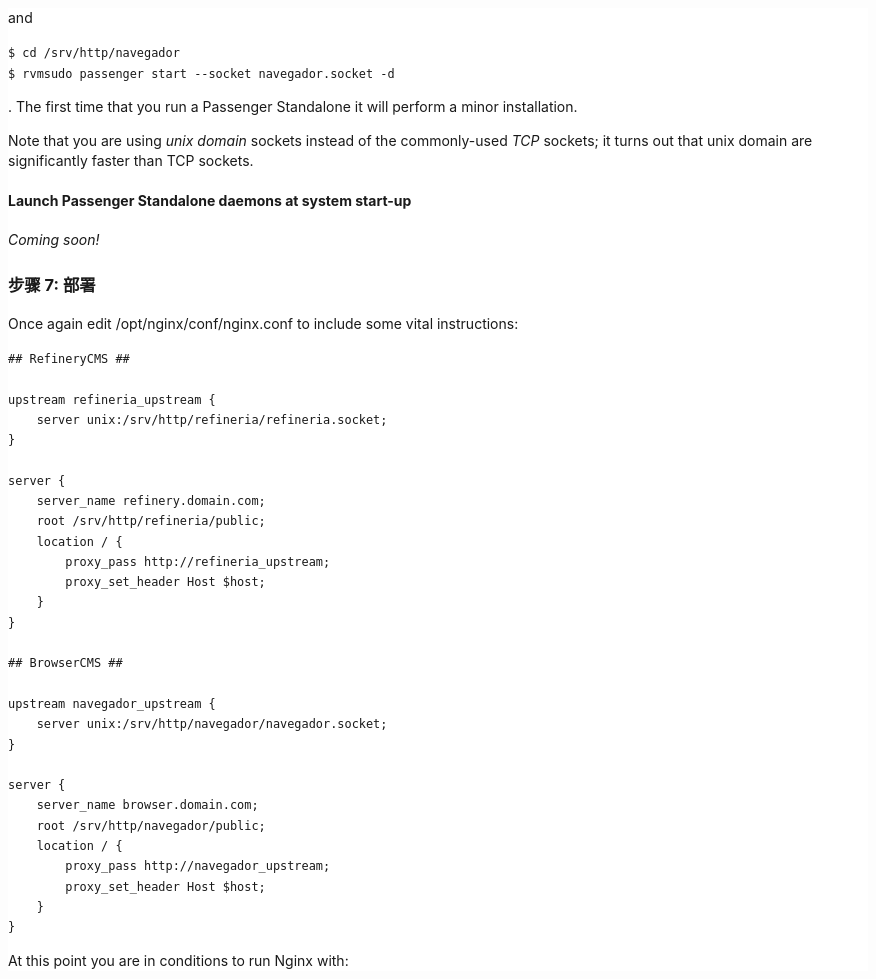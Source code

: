 and

```
$ cd /srv/http/navegador
$ rvmsudo passenger start --socket navegador.socket -d

```

. The first time that you run a Passenger Standalone it will perform a minor installation.

Note that you are using *unix domain* sockets instead of the commonly-used *TCP* sockets; it turns out that unix domain are significantly faster than TCP sockets.

#### Launch Passenger Standalone daemons at system start-up

*Coming soon!*

### 步骤 7: 部署

Once again edit /opt/nginx/conf/nginx.conf to include some vital instructions:

```
## RefineryCMS ##

upstream refineria_upstream {
    server unix:/srv/http/refineria/refineria.socket;
}

server {
    server_name refinery.domain.com;
    root /srv/http/refineria/public;
    location / {
        proxy_pass http://refineria_upstream;
        proxy_set_header Host $host;
    }
}

## BrowserCMS ##

upstream navegador_upstream {
    server unix:/srv/http/navegador/navegador.socket;
}

server {
    server_name browser.domain.com;
    root /srv/http/navegador/public;
    location / {
        proxy_pass http://navegador_upstream;
        proxy_set_header Host $host;
    }
}

```

At this point you are in conditions to run Nginx with:
